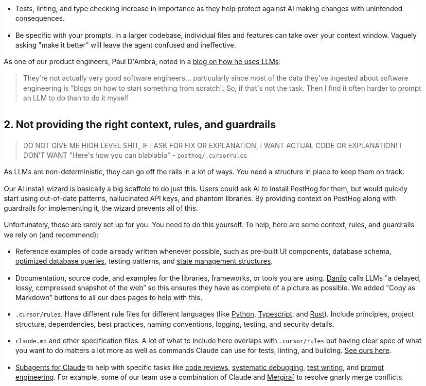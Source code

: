 - Tests, linting, and type checking increase in importance as they help protect against AI making changes with unintended consequences.

- Be specific with your prompts. In a larger codebase, individual files and features can take over your context window. Vaguely asking "make it better" will leave the agent confused and ineffective.

As one of our product engineers, Paul D'Ambra, noted in a [blog on how he uses LLMs](https://pauldambra.dev/2025/07/how-i-use-llms.html):

> They're not actually very good software engineers… particularly since most of the data they've ingested about software engineering is "blogs on how to start something from scratch". So, if that's not the task. Then I find it often harder to prompt an LLM to do than to do it myself

## 2. Not providing the right context, rules, and guardrails

> DO NOT GIVE ME HIGH LEVEL SHIT, IF I ASK FOR FIX OR EXPLANATION, I WANT ACTUAL CODE OR EXPLANATION! I DON'T WANT "Here's how you can blablabla" - `posthog/.cursorrules`

As LLMs are non-deterministic, they can go off the rails in a lot of ways. You need a structure in place to keep them on track.

Our [AI install wizard](/blog/envoy-wizard-llm-agent) is basically a big scaffold to do just this. Users could ask AI to install PostHog for them, but would quickly start using out-of-date patterns, hallucinated API keys, and phantom libraries. By providing context on PostHog along with guardrails for implementing it, the wizard prevents all of this.

Unfortunately, these are rarely set up for you. You need to do this yourself. To help, here are some context, rules, and guardrails we rely on (and recommend):

- Reference examples of code already written whenever possible, such as pre-built UI components, database schema, [optimized database queries](/handbook/engineering/databases/query-performance-optimization), testing patterns, and [state management structures](/handbook/engineering/conventions/frontend-coding).

- Documentation, source code, and examples for the libraries, frameworks, or tools you are using. [Danilo](/community/profiles/31731) calls LLMs "a delayed, lossy, compressed snapshot of the web” so this ensures they have as complete of a picture as possible. We added "Copy as Markdown” buttons to all our docs pages to help with this.

- `.cursor/rules`. Have different rule files for different languages (like [Python](https://github.com/PostHog/posthog/blob/master/.cursor/rules/django-python.mdc), [Typescript](https://github.com/PostHog/posthog/blob/master/.cursor/rules/react-typescript.mdc), and [Rust](https://github.com/PostHog/posthog/blob/master/.cursor/rules/rust.mdc)). Include principles, project structure, dependencies, best practices, naming conventions, logging, testing, and security details.

- `claude.md` and other specification files. A lot of what to include here overlaps with `.cursor/rules` but having clear spec of what you want to do matters a lot more as well as commands Claude can use for tests, linting, and building. [See ours here](https://github.com/PostHog/posthog/blob/e945beb317fc9d1a2830be758534881a9e81be29/CLAUDE.md?plain=1#L4).

- [Subagents for Claude](https://github.com/PostHog/posthog/tree/master/.claude/agents) to help with specific tasks like [code reviews](https://github.com/PostHog/posthog/blob/master/.claude/agents/code-reviewer.md), [systematic debugging](https://github.com/PostHog/posthog/blob/master/.claude/agents/systematic-debugger.md), [test writing](https://github.com/PostHog/posthog/blob/master/.claude/agents/test-writer.md), and [prompt engineering](https://github.com/PostHog/posthog/blob/master/.claude/agents/prompt-engineer.md). For example, some of our team use a combination of Claude and [Mergiraf](https://mergiraf.org/) to resolve gnarly merge conflicts.
